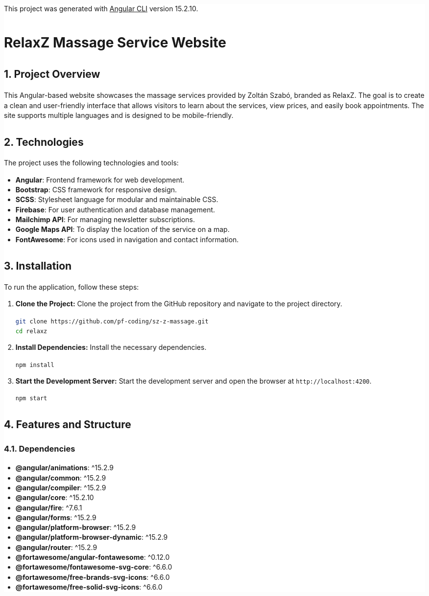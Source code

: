 This project was generated with [Angular CLI](https://github.com/angular/angular-cli) version 15.2.10.

# RelaxZ Massage Service Website

## 1. Project Overview

This Angular-based website showcases the massage services provided by Zoltán Szabó, branded as RelaxZ. The goal is to create a clean and user-friendly interface that allows visitors to learn about the services, view prices, and easily book appointments. The site supports multiple languages and is designed to be mobile-friendly.

## 2. Technologies

The project uses the following technologies and tools:

- **Angular**: Frontend framework for web development.
- **Bootstrap**: CSS framework for responsive design.
- **SCSS**: Stylesheet language for modular and maintainable CSS.
- **Firebase**: For user authentication and database management.
- **Mailchimp API**: For managing newsletter subscriptions.
- **Google Maps API**: To display the location of the service on a map.
- **FontAwesome**: For icons used in navigation and contact information.

## 3. Installation

To run the application, follow these steps:

1. **Clone the Project:** Clone the project from the GitHub repository and navigate to the project directory.

   ```bash
   git clone https://github.com/pf-coding/sz-z-massage.git
   cd relaxz
   ```

2. **Install Dependencies:** Install the necessary dependencies.

   ```bash
   npm install
   ```

3. **Start the Development Server:** Start the development server and open the browser at `http://localhost:4200`.
   ```bash
   npm start
   ```

## 4. Features and Structure

### 4.1. Dependencies

- **@angular/animations**: ^15.2.9
- **@angular/common**: ^15.2.9
- **@angular/compiler**: ^15.2.9
- **@angular/core**: ^15.2.10
- **@angular/fire**: ^7.6.1
- **@angular/forms**: ^15.2.9
- **@angular/platform-browser**: ^15.2.9
- **@angular/platform-browser-dynamic**: ^15.2.9
- **@angular/router**: ^15.2.9
- **@fortawesome/angular-fontawesome**: ^0.12.0
- **@fortawesome/fontawesome-svg-core**: ^6.6.0
- **@fortawesome/free-brands-svg-icons**: ^6.6.0
- **@fortawesome/free-solid-svg-icons**: ^6.6.0